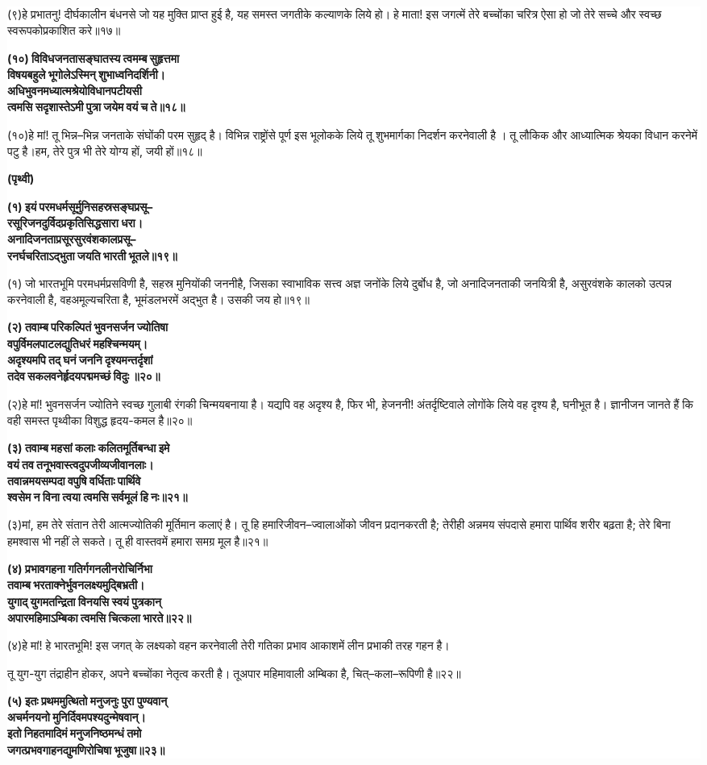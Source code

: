 

 (९)हे प्रभातनु! दीर्घकालीन बंधनसे जो यह मुक्ति प्राप्त हुई है, यह समस्त जगतीके कल्याणके लिये हो। हे माता! इस जगत्में तेरे बच्चोंका चरित्र ऐसा हो जो तेरे सच्चे और स्वच्छ स्वरूपकोप्रकाशित करे॥१७॥

**(१०) विविधजनतासङ्घातस्य त्वमम्ब सुहृत्तमा  
    विषयबहुले भूगोलेऽस्मिन् शुभाध्वनिदर्शिनी।  
    अधिभुवनमध्यात्मश्रेयोविधानपटीयसी  
    त्वमसि सदृशास्तेऽमी पुत्रा जयेम वयं च ते॥१८॥**

 (१०)हे मां! तू भिन्न–भिन्न जनताके संघोंकी परम सुहृद् है। विभिन्न राष्ट्रोंसे पूर्ण इस भूलोकके लिये तू शुभमार्गका निदर्शन करनेवाली है । तू लौकिक और आध्यात्मिक श्रेयका विधान करनेमें पटु है।हम, तेरे पुत्र भी तेरे योग्य हों, जयी हों॥१८॥

**(पृथ्वी)**

**(१)  इयं परमधर्मसूर्मुनिसहस्रसङ्घप्रसू–  
    रसूरिजनदुर्विदप्रकृतिसिद्धसारा धरा।  
    अनादिजनताप्रसूरसुरवंशकालप्रसू–  
    रनर्घचरिताऽद्भुता जयति भारती भूतले॥१९॥**

 (१) जो भारतभूमि परमधर्मप्रसविणी है, सहस्र मुनियोंकी जननीहै, जिसका स्वाभाविक सत्त्व अज्ञ जनोंके लिये दुर्बोध है, जो अनादिजनताकी जनयित्री है, असुरवंशके कालको उत्पन्न करनेवाली है, वहअमूल्यचरिता है, भूमंडलभरमें अद्भुत है। उसकी जय हो॥१९॥



**(२)  तवाम्ब परिकल्पितं भुवनसर्जन ज्योतिषा  
    वपुर्विमलपाटलद्युतिधरं महश्चिन्मयम्।  
    अदृश्यमपि तद् घनं जननि दृश्यमन्तर्दृशां  
    तदेव सकलवनेर्हृदयपद्ममच्छं विदुः ॥२०॥**

 (२)हे मां! भुवनसर्जन ज्योतिने स्वच्छ गुलाबी रंगकी चिन्मयबनाया है। यद्यपि वह अदृश्य है, फिर भी, हेजननी! अंतर्दृष्टिवाले लोगोंके लिये वह दृश्य है, घनीभूत है। ज्ञानीजन जानते हैं कि वही समस्त पृथ्वीका विशुद्ध हृदय-कमल है॥२०॥

**(३)  तवाम्ब महसां कलाः कलितमूर्तिबन्धा इमे  
    वयं तव तनूभवास्त्वदुपजीव्यजीवानलाः।  
    तवान्नमयसम्पदा वपुषि वर्धिताः पार्थिवे  
    श्वसेम न विना त्वया त्वमसि सर्वमूलं हि नः॥२१॥**

 (३)मां, हम तेरे संतान तेरी आत्मज्योतिकी मूर्तिमान कलाएं है। तू हि हमारिजीवन–ज्वालाओंको जीवन प्रदानकरती है; तेरीही अन्नमय संपदासे हमारा पार्थिव शरीर बढ़ता है; तेरे बिना हमश्वास भी नहीं ले सकते। तू ही वास्तवमें हमारा समग्र मूल है॥२१॥

**(४)  प्रभावगहना गतिर्गगनलीनरोचिर्निभा  
    तवाम्ब भरताक्नेर्भुवनलक्ष्यमुद्बिभ्रती।  
    युगाद् युगमतन्द्रिता विनयसि स्वयं पुत्रकान्  
    अपारमहिमाऽम्बिका त्वमसि चित्कला भारते॥२२॥**

 (४)हे मां! हे भारतभूमि! इस जगत् के लक्ष्यको वहन करनेवाली तेरी गतिका प्रभाव आकाशमें लीन प्रभाकी तरह गहन है।



तू युग-युग तंद्राहीन होकर, अपने बच्चोंका नेतृत्व करती है। तूअपार महिमावाली अम्बिका है, चित्–कला–रूपिणी है॥२२॥

**(५)  इतः प्रथममुत्थितो मनुजनुः पुरा पुण्यवान्  
    अचर्मनयनो मुनिर्दिवमपश्यदुन्मेषवान्।  
    इतो निहतमादिमं मनुजनिष्ठमन्धं तमो  
    जगत्प्रभवगाहनद्युमणिरोचिषा भूजुषा॥२३॥**
